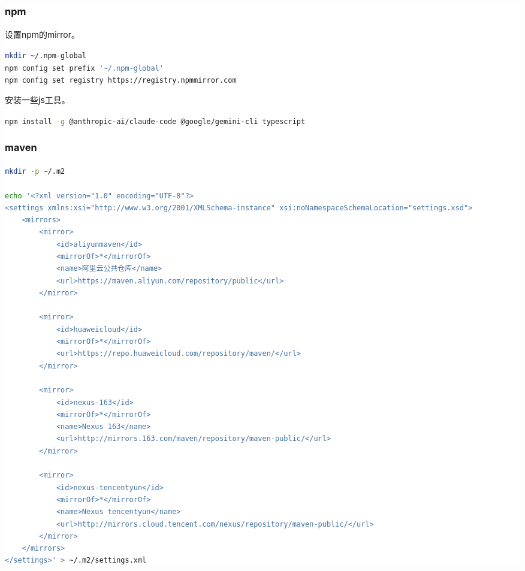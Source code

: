### npm

设置npm的mirror。

```bash
mkdir ~/.npm-global
npm config set prefix '~/.npm-global'
npm config set registry https://registry.npmmirror.com
```

安装一些js工具。

```bash
npm install -g @anthropic-ai/claude-code @google/gemini-cli typescript
```

### maven

```bash
mkdir -p ~/.m2

echo '<?xml version="1.0" encoding="UTF-8"?> 
<settings xmlns:xsi="http://www.w3.org/2001/XMLSchema-instance" xsi:noNamespaceSchemaLocation="settings.xsd">
    <mirrors>
        <mirror>
            <id>aliyunmaven</id>
            <mirrorOf>*</mirrorOf>
            <name>阿里云公共仓库</name>
            <url>https://maven.aliyun.com/repository/public</url>
        </mirror>

        <mirror>
            <id>huaweicloud</id>
            <mirrorOf>*</mirrorOf>
            <url>https://repo.huaweicloud.com/repository/maven/</url>
        </mirror>

        <mirror>
            <id>nexus-163</id>
            <mirrorOf>*</mirrorOf>
            <name>Nexus 163</name>
            <url>http://mirrors.163.com/maven/repository/maven-public/</url>
        </mirror>

        <mirror>
            <id>nexus-tencentyun</id>
            <mirrorOf>*</mirrorOf>
            <name>Nexus tencentyun</name>
            <url>http://mirrors.cloud.tencent.com/nexus/repository/maven-public/</url>
        </mirror>
    </mirrors>
</settings>' > ~/.m2/settings.xml
```
